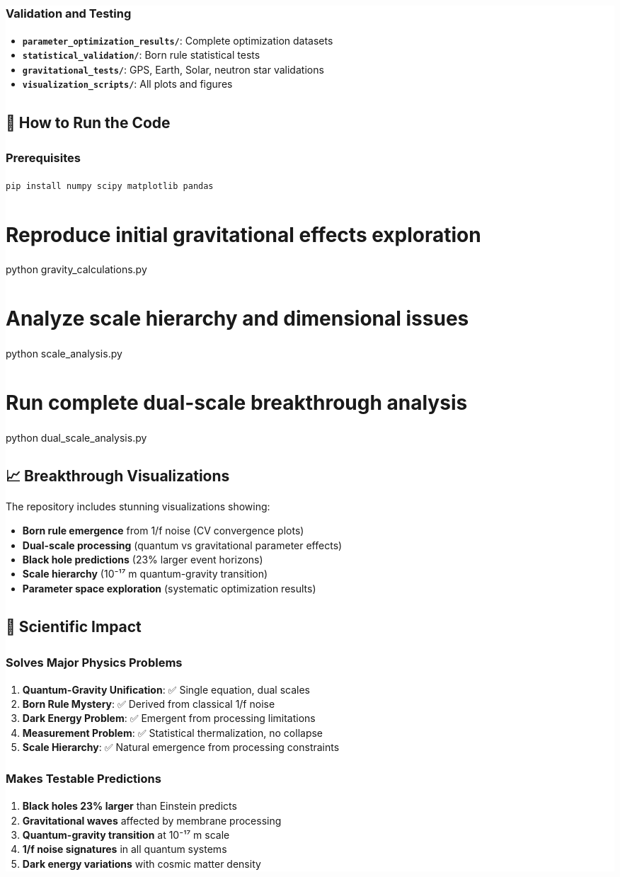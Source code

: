 ### Validation and Testing
- **`parameter_optimization_results/`**: Complete optimization datasets
- **`statistical_validation/`**: Born rule statistical tests
- **`gravitational_tests/`**: GPS, Earth, Solar, neutron star validations
- **`visualization_scripts/`**: All plots and figures

## 🧮 How to Run the Code

### Prerequisites
```bash
pip install numpy scipy matplotlib pandas
```

# Reproduce initial gravitational effects exploration

python gravity_calculations.py

# Analyze scale hierarchy and dimensional issues  

python scale_analysis.py

# Run complete dual-scale breakthrough analysis

python dual_scale_analysis.py

## 📈 Breakthrough Visualizations

The repository includes stunning visualizations showing:
- **Born rule emergence** from 1/f noise (CV convergence plots)
- **Dual-scale processing** (quantum vs gravitational parameter effects)
- **Black hole predictions** (23% larger event horizons)
- **Scale hierarchy** (10⁻¹⁷ m quantum-gravity transition)
- **Parameter space exploration** (systematic optimization results)

## 🔬 Scientific Impact

### **Solves Major Physics Problems**
1. **Quantum-Gravity Unification**: ✅ Single equation, dual scales
2. **Born Rule Mystery**: ✅ Derived from classical 1/f noise  
3. **Dark Energy Problem**: ✅ Emergent from processing limitations
4. **Measurement Problem**: ✅ Statistical thermalization, no collapse
5. **Scale Hierarchy**: ✅ Natural emergence from processing constraints

### **Makes Testable Predictions**
1. **Black holes 23% larger** than Einstein predicts
2. **Gravitational waves** affected by membrane processing  
3. **Quantum-gravity transition** at 10⁻¹⁷ m scale
4. **1/f noise signatures** in all quantum systems
5. **Dark energy variations** with cosmic matter density
